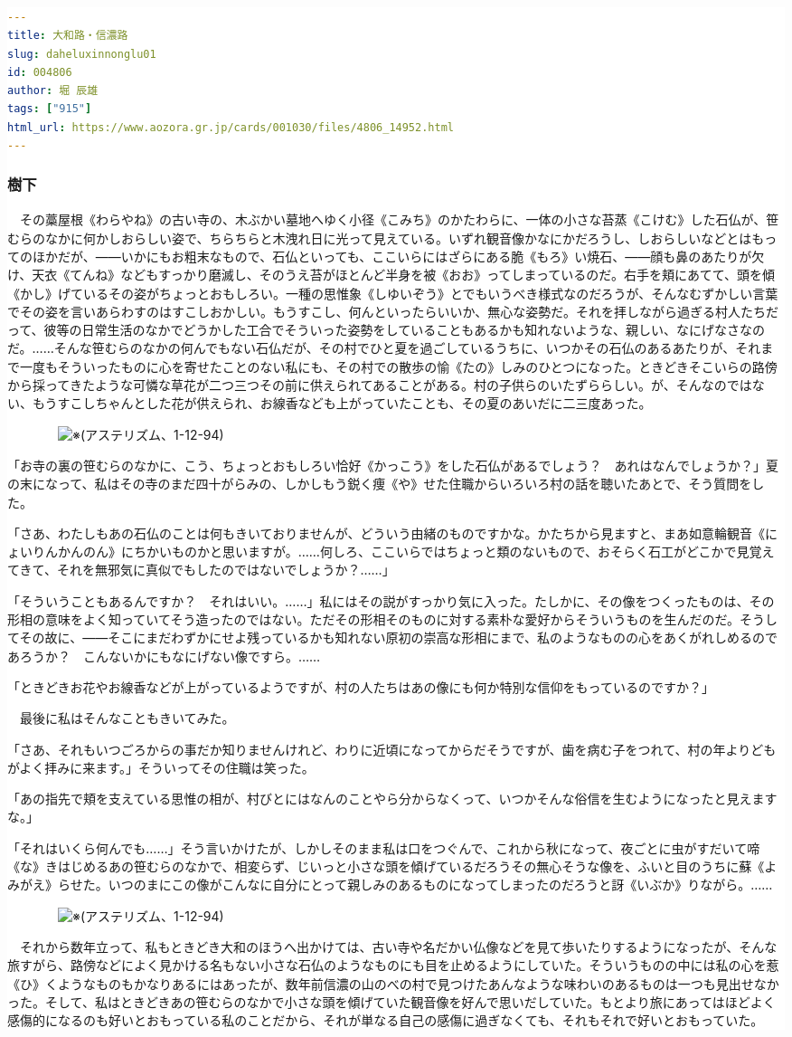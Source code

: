 ```yaml
---
title: 大和路・信濃路
slug: daheluxinnonglu01
id: 004806
author: 堀 辰雄
tags: ["915"]
html_url: https://www.aozora.gr.jp/cards/001030/files/4806_14952.html
---
```


### 樹下






　その藁屋根《わらやね》の古い寺の、木ぶかい墓地へゆく小径《こみち》のかたわらに、一体の小さな苔蒸《こけむ》した石仏が、笹むらのなかに何かしおらしい姿で、ちらちらと木洩れ日に光って見えている。いずれ観音像かなにかだろうし、しおらしいなどとはもってのほかだが、――いかにもお粗末なもので、石仏といっても、ここいらにはざらにある脆《もろ》い焼石、――顔も鼻のあたりが欠け、天衣《てんね》などもすっかり磨滅し、そのうえ苔がほとんど半身を被《おお》ってしまっているのだ。右手を頬にあてて、頭を傾《かし》げているその姿がちょっとおもしろい。一種の思惟象《しゆいぞう》とでもいうべき様式なのだろうが、そんなむずかしい言葉でその姿を言いあらわすのはすこしおかしい。もうすこし、何んといったらいいか、無心な姿勢だ。それを拝しながら過ぎる村人たちだって、彼等の日常生活のなかでどうかした工合でそういった姿勢をしていることもあるかも知れないような、親しい、なにげなさなのだ。……そんな笹むらのなかの何んでもない石仏だが、その村でひと夏を過ごしているうちに、いつかその石仏のあるあたりが、それまで一度もそういったものに心を寄せたことのない私にも、その村での散歩の愉《たの》しみのひとつになった。ときどきそこいらの路傍から採ってきたような可憐な草花が二つ三つその前に供えられてあることがある。村の子供らのいたずららしい。が、そんなのではない、もうすこしちゃんとした花が供えられ、お線香なども上がっていたことも、その夏のあいだに二三度あった。



　　　　![※(アステリズム、1-12-94)](https://www.aozora.gr.jp/cards/001030/files/../../../gaiji/1-12/1-12-94.png)



「お寺の裏の笹むらのなかに、こう、ちょっとおもしろい恰好《かっこう》をした石仏があるでしょう？　あれはなんでしょうか？」夏の末になって、私はその寺のまだ四十がらみの、しかしもう鋭く痩《や》せた住職からいろいろ村の話を聴いたあとで、そう質問をした。

「さあ、わたしもあの石仏のことは何もきいておりませんが、どういう由緒のものですかな。かたちから見ますと、まあ如意輪観音《にょいりんかんのん》にちかいものかと思いますが。……何しろ、ここいらではちょっと類のないもので、おそらく石工がどこかで見覚えてきて、それを無邪気に真似でもしたのではないでしょうか？……」

「そういうこともあるんですか？　それはいい。……」私にはその説がすっかり気に入った。たしかに、その像をつくったものは、その形相の意味をよく知っていてそう造ったのではない。ただその形相そのものに対する素朴な愛好からそういうものを生んだのだ。そうしてその故に、――そこにまだわずかにせよ残っているかも知れない原初の崇高な形相にまで、私のようなものの心をあくがれしめるのであろうか？　こんないかにもなにげない像ですら。……

「ときどきお花やお線香などが上がっているようですが、村の人たちはあの像にも何か特別な信仰をもっているのですか？」

　最後に私はそんなこともきいてみた。

「さあ、それもいつごろからの事だか知りませんけれど、わりに近頃になってからだそうですが、歯を病む子をつれて、村の年よりどもがよく拝みに来ます。」そういってその住職は笑った。

「あの指先で頬を支えている思惟の相が、村びとにはなんのことやら分からなくって、いつかそんな俗信を生むようになったと見えますな。」

「それはいくら何んでも……」そう言いかけたが、しかしそのまま私は口をつぐんで、これから秋になって、夜ごとに虫がすだいて啼《な》きはじめるあの笹むらのなかで、相変らず、じいっと小さな頭を傾げているだろうその無心そうな像を、ふいと目のうちに蘇《よみがえ》らせた。いつのまにこの像がこんなに自分にとって親しみのあるものになってしまったのだろうと訝《いぶか》りながら。……



　　　　![※(アステリズム、1-12-94)](https://www.aozora.gr.jp/cards/001030/files/../../../gaiji/1-12/1-12-94.png)



　それから数年立って、私もときどき大和のほうへ出かけては、古い寺や名だかい仏像などを見て歩いたりするようになったが、そんな旅すがら、路傍などによく見かける名もない小さな石仏のようなものにも目を止めるようにしていた。そういうものの中には私の心を惹《ひ》くようなものもかなりあるにはあったが、数年前信濃の山のべの村で見つけたあんなような味わいのあるものは一つも見出せなかった。そして、私はときどきあの笹むらのなかで小さな頭を傾げていた観音像を好んで思いだしていた。もとより旅にあってはほどよく感傷的になるのも好いとおもっている私のことだから、それが単なる自己の感傷に過ぎなくても、それもそれで好いとおもっていた。
